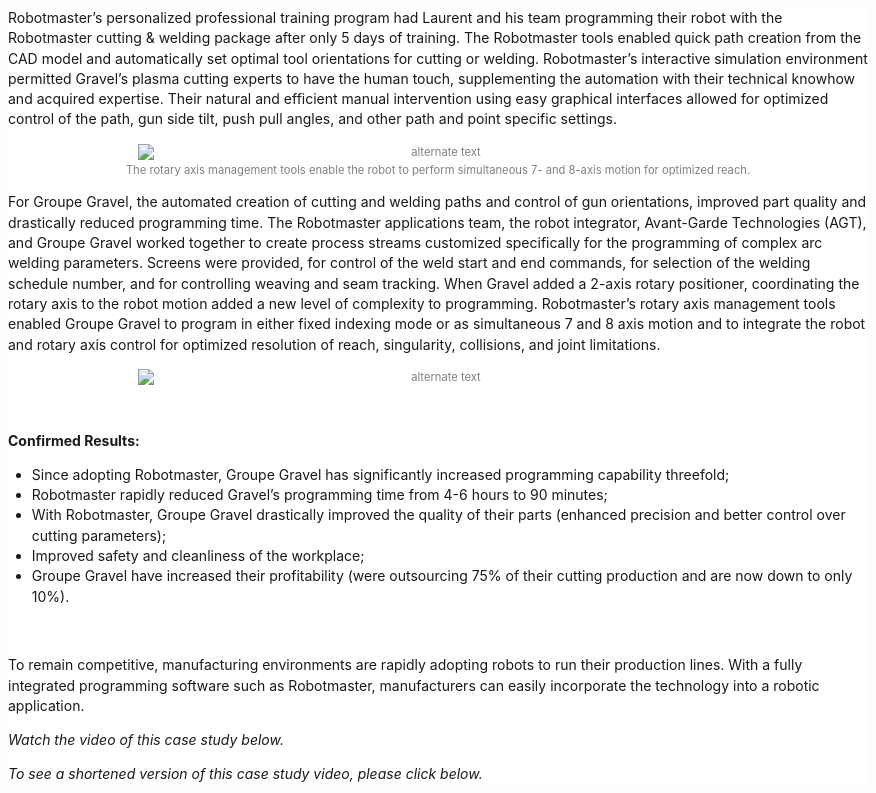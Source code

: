 Robotmaster’s personalized professional training program had Laurent and his team programming their robot with the Robotmaster cutting & welding package after only 5 days of training. The Robotmaster tools enabled quick path creation from the CAD model and automatically set optimal tool orientations for cutting or welding. Robotmaster’s interactive simulation environment permitted Gravel’s plasma cutting experts to have the human touch, supplementing the automation with their technical knowhow and acquired expertise. Their natural and efficient manual intervention using easy graphical interfaces allowed for optimized control of the path, gun side tilt, push pull angles, and other path and point specific settings. 

<div style="font-size:80%; text-align: center; float:center;margin-bottom: 1em; margin-bottom: 1em;color:grey;"><img src="/img/blog/gravel-case-study-pic-2-final.jpg" alt="alternate text" style="width:600px; display: block;margin-bottom: 0.2em; margin-left: auto; margin-right: auto;">The rotary axis management tools enable the robot to perform simultaneous 7- and 8-axis motion for optimized reach.</div>

For Groupe Gravel, the automated creation of cutting and welding paths and control of gun orientations, improved part quality and drastically reduced programming time. The Robotmaster applications team, the robot integrator, Avant-Garde Technologies (AGT), and Groupe Gravel worked together to create process streams customized specifically for the programming of complex arc welding parameters.  Screens were provided, for control of the weld start and end commands, for selection of the welding schedule number, and for controlling weaving and seam tracking. When Gravel added a 2-axis rotary positioner, coordinating the rotary axis to the robot motion added a new level of complexity to programming. Robotmaster’s rotary axis management tools enabled Groupe Gravel to program in either fixed indexing mode or as simultaneous 7 and 8 axis motion and to integrate the robot and rotary axis control for optimized resolution of reach, singularity, collisions, and joint limitations. 

<div style="font-size:80%; text-align: center; float:center;margin-bottom: 1em; color:grey;"><img src="/img/blog/gravel-case-study-laurent-quote.jpg" alt="alternate text" style="width:600px; display: block;margin-bottom: 0.2em;  margin-left: auto; margin-right: auto;"></div>
<br>

**Confirmed Results:**
- Since adopting Robotmaster, Groupe Gravel has significantly increased programming capability threefold;
- Robotmaster rapidly reduced Gravel’s programming time from 4-6 hours to 90 minutes;
- With Robotmaster, Groupe Gravel drastically improved the quality of their parts (enhanced precision and better control over cutting parameters);
- Improved safety and cleanliness of the workplace;
- Groupe Gravel have increased their profitability (were outsourcing 75% of their cutting production and are now down to only 10%).
<br>

To remain competitive, manufacturing environments are rapidly adopting robots to run their production lines. With a fully integrated programming software such as Robotmaster, manufacturers can easily incorporate the technology into a robotic application. 

*Watch the video of this case study below.*

<iframe width="560" height="315" src="https://www.youtube.com/embed/OKZRw3oMSpM" frameborder="0" allowfullscreen></iframe>

*To see a shortened version of this case study video, please click below.*

<iframe width="560" height="315" src="https://www.youtube.com/embed/5s5YZDA4bsg" frameborder="0" allowfullscreen></iframe>
